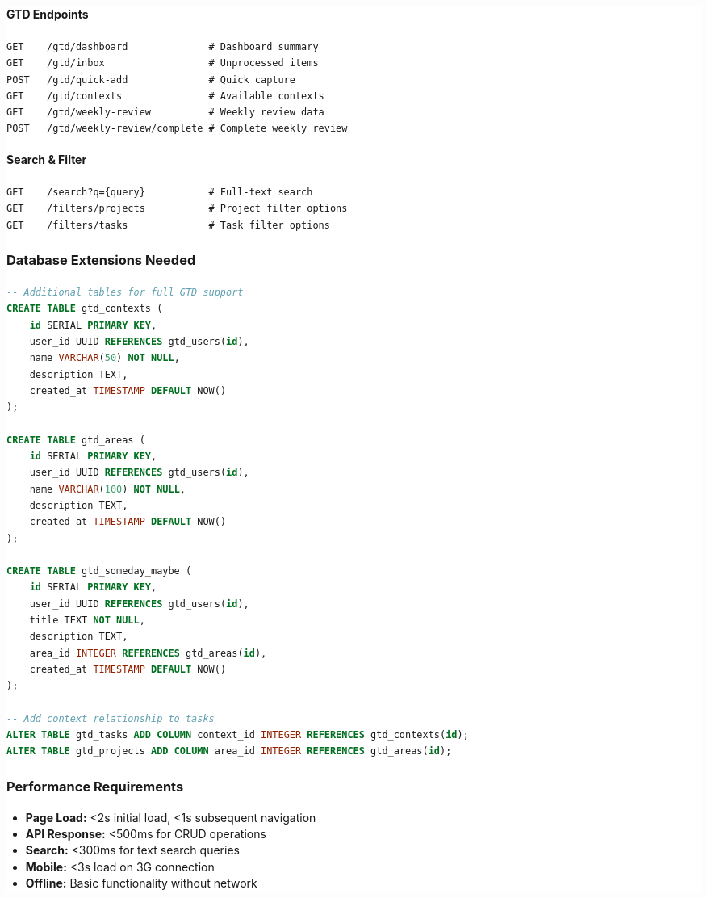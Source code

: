 #### GTD Endpoints
```
GET    /gtd/dashboard              # Dashboard summary
GET    /gtd/inbox                  # Unprocessed items
POST   /gtd/quick-add              # Quick capture
GET    /gtd/contexts               # Available contexts
GET    /gtd/weekly-review          # Weekly review data
POST   /gtd/weekly-review/complete # Complete weekly review
```

#### Search & Filter
```
GET    /search?q={query}           # Full-text search
GET    /filters/projects           # Project filter options
GET    /filters/tasks              # Task filter options
```

### Database Extensions Needed
```sql
-- Additional tables for full GTD support
CREATE TABLE gtd_contexts (
    id SERIAL PRIMARY KEY,
    user_id UUID REFERENCES gtd_users(id),
    name VARCHAR(50) NOT NULL,
    description TEXT,
    created_at TIMESTAMP DEFAULT NOW()
);

CREATE TABLE gtd_areas (
    id SERIAL PRIMARY KEY,
    user_id UUID REFERENCES gtd_users(id),
    name VARCHAR(100) NOT NULL,
    description TEXT,
    created_at TIMESTAMP DEFAULT NOW()
);

CREATE TABLE gtd_someday_maybe (
    id SERIAL PRIMARY KEY,
    user_id UUID REFERENCES gtd_users(id),
    title TEXT NOT NULL,
    description TEXT,
    area_id INTEGER REFERENCES gtd_areas(id),
    created_at TIMESTAMP DEFAULT NOW()
);

-- Add context relationship to tasks
ALTER TABLE gtd_tasks ADD COLUMN context_id INTEGER REFERENCES gtd_contexts(id);
ALTER TABLE gtd_projects ADD COLUMN area_id INTEGER REFERENCES gtd_areas(id);
```

### Performance Requirements
- **Page Load:** <2s initial load, <1s subsequent navigation
- **API Response:** <500ms for CRUD operations
- **Search:** <300ms for text search queries
- **Mobile:** <3s load on 3G connection
- **Offline:** Basic functionality without network
